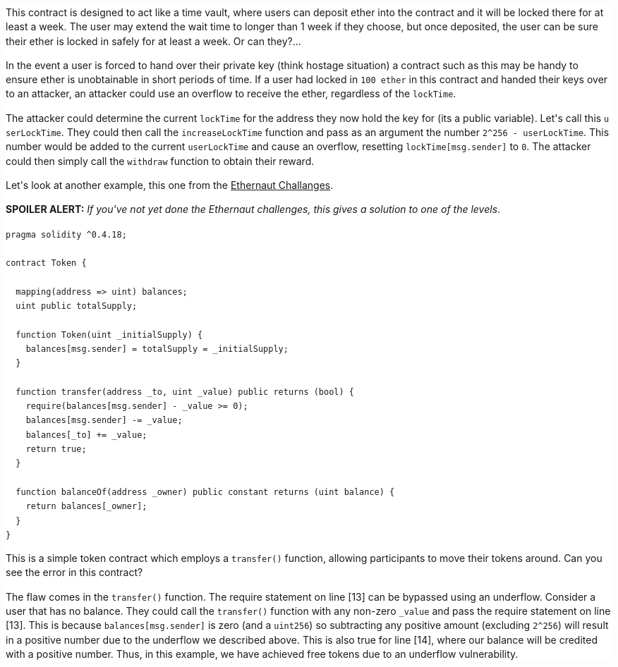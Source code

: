 ```solidity
```

This contract is designed to act like a time vault, where users can deposit ether into the contract and it will be locked there for at least a week. The user may extend the wait time to longer than 1 week if they choose, but once deposited, the user can be sure their ether is locked in safely for at least a week. Or can they?...

In the event a user is forced to hand over their private key (think hostage situation) a contract such as this may be handy to ensure ether is unobtainable in short periods of time. If a user had locked in `100 ether` in this contract and handed their keys over to an attacker, an attacker could use an overflow to receive the ether, regardless of the `lockTime`.

The attacker could determine the current `lockTime` for the address they now hold the key for (its a public variable). Let's call this `userLockTime`. They could then call the `increaseLockTime` function and pass as an argument the number `2^256 - userLockTime`. This number  would be added to the current `userLockTime` and cause an overflow, resetting `lockTime[msg.sender]` to `0`. The attacker could then simply call the `withdraw` function to obtain their reward.

Let's look at another example, this one from the [Ethernaut Challanges](https://github.com/OpenZeppelin/ethernaut).

**SPOILER ALERT:** *If you've not yet done the Ethernaut challenges, this gives a solution to one of the levels*.

```solidity
pragma solidity ^0.4.18;

contract Token {

  mapping(address => uint) balances;
  uint public totalSupply;

  function Token(uint _initialSupply) {
    balances[msg.sender] = totalSupply = _initialSupply;
  }

  function transfer(address _to, uint _value) public returns (bool) {
    require(balances[msg.sender] - _value >= 0);
    balances[msg.sender] -= _value;
    balances[_to] += _value;
    return true;
  }

  function balanceOf(address _owner) public constant returns (uint balance) {
    return balances[_owner];
  }
}
```

This is a simple token contract which employs a `transfer()` function, allowing participants to move their tokens around. Can you see the error in this contract?

The flaw comes in the `transfer()` function. The require statement on line \[13\] can be bypassed using an underflow. Consider a user that has no balance. They could call the `transfer()` function with any non-zero `_value` and pass the require statement on line \[13\]. This is because `balances[msg.sender]` is zero (and a `uint256`) so subtracting any positive amount (excluding `2^256`) will result in a positive number due to the underflow we described above. This is also true for line \[14\], where our balance will be credited with a positive number. Thus, in this example, we have achieved free tokens due to an underflow vulnerability.
